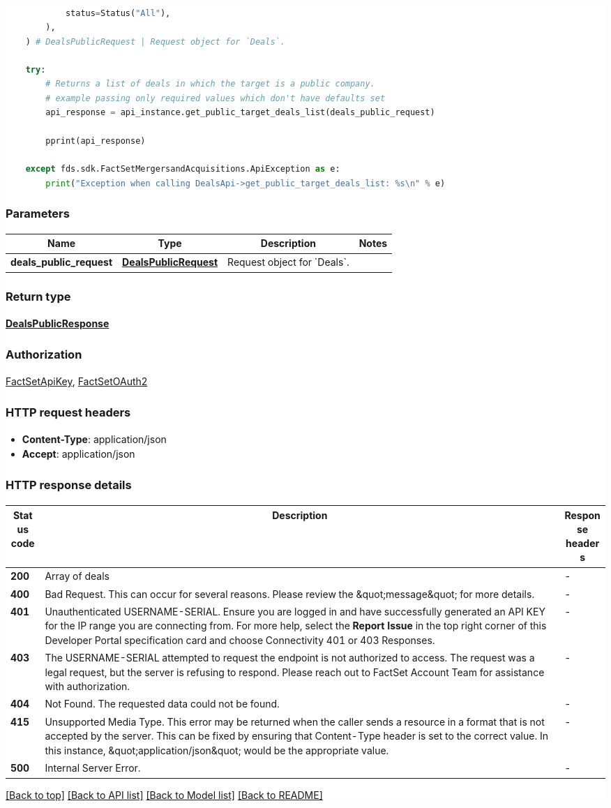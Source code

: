 ```python
            status=Status("All"),
        ),
    ) # DealsPublicRequest | Request object for `Deals`.

    try:
        # Returns a list of deals in which the target is a public company.
        # example passing only required values which don't have defaults set
        api_response = api_instance.get_public_target_deals_list(deals_public_request)

        pprint(api_response)

    except fds.sdk.FactSetMergersandAcquisitions.ApiException as e:
        print("Exception when calling DealsApi->get_public_target_deals_list: %s\n" % e)
```


### Parameters

Name | Type | Description  | Notes
------------- | ------------- | ------------- | -------------
 **deals_public_request** | [**DealsPublicRequest**](DealsPublicRequest.md)| Request object for &#x60;Deals&#x60;. |

### Return type

[**DealsPublicResponse**](DealsPublicResponse.md)

### Authorization

[FactSetApiKey](../README.md#FactSetApiKey), [FactSetOAuth2](../README.md#FactSetOAuth2)

### HTTP request headers

 - **Content-Type**: application/json
 - **Accept**: application/json


### HTTP response details

| Status code | Description | Response headers |
|-------------|-------------|------------------|
**200** | Array of deals |  -  |
**400** | Bad Request. This can occur for several reasons. Please review the \&quot;message\&quot; for more details. |  -  |
**401** | Unauthenticated USERNAME-SERIAL. Ensure you are logged in and have successfully generated an API KEY for the IP range you are connecting from. For more help, select the **Report Issue** in the top right corner of this Developer Portal specification card and choose Connectivity 401 or 403 Responses. |  -  |
**403** | The USERNAME-SERIAL attempted to request the endpoint is not authorized to access. The request was a legal request, but the server is refusing to respond. Please reach out to FactSet Account Team for assistance with authorization. |  -  |
**404** | Not Found. The requested data could not be found. |  -  |
**415** | Unsupported Media Type. This error may be returned when the caller sends a resource in a format that is not accepted by the server. This can be fixed by ensuring that Content-Type header is set to the correct value. In this instance, \&quot;application/json\&quot; would be the appropriate value. |  -  |
**500** | Internal Server Error. |  -  |

[[Back to top]](#) [[Back to API list]](../README.md#documentation-for-api-endpoints) [[Back to Model list]](../README.md#documentation-for-models) [[Back to README]](../README.md)

